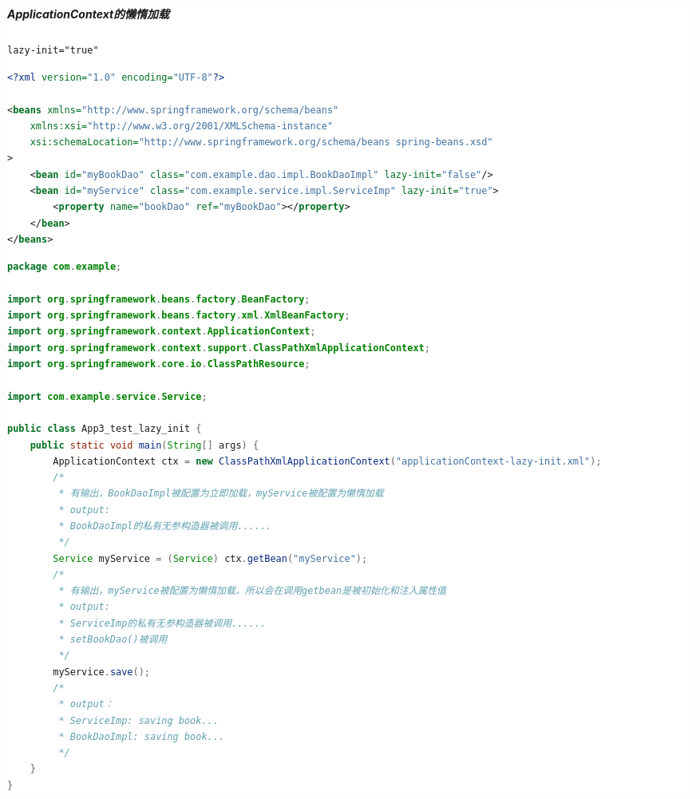 ##### ApplicationContext的懒惰加载

`lazy-init="true"`

```xml
<?xml version="1.0" encoding="UTF-8"?>

<beans xmlns="http://www.springframework.org/schema/beans"
    xmlns:xsi="http://www.w3.org/2001/XMLSchema-instance"
    xsi:schemaLocation="http://www.springframework.org/schema/beans spring-beans.xsd"
>
    <bean id="myBookDao" class="com.example.dao.impl.BookDaoImpl" lazy-init="false"/>
    <bean id="myService" class="com.example.service.impl.ServiceImp" lazy-init="true">
        <property name="bookDao" ref="myBookDao"></property>
    </bean>
</beans>
```

```java
package com.example;

import org.springframework.beans.factory.BeanFactory;
import org.springframework.beans.factory.xml.XmlBeanFactory;
import org.springframework.context.ApplicationContext;
import org.springframework.context.support.ClassPathXmlApplicationContext;
import org.springframework.core.io.ClassPathResource;

import com.example.service.Service;

public class App3_test_lazy_init {
    public static void main(String[] args) {
        ApplicationContext ctx = new ClassPathXmlApplicationContext("applicationContext-lazy-init.xml");
        /*
         * 有输出，BookDaoImpl被配置为立即加载，myService被配置为懒惰加载
         * output:
         * BookDaoImpl的私有无参构造器被调用......
         */
        Service myService = (Service) ctx.getBean("myService");
        /*
         * 有输出，myService被配置为懒惰加载，所以会在调用getbean是被初始化和注入属性值
         * output:
         * ServiceImp的私有无参构造器被调用......
         * setBookDao()被调用
         */
        myService.save();
        /*
         * output：
         * ServiceImp: saving book...
         * BookDaoImpl: saving book...
         */
    }
}

```
